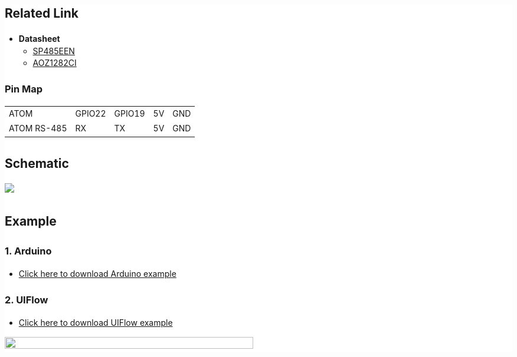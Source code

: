 ## Related Link

-  **Datasheet** 
    - [SP485EEN](https://m5stack.oss-cn-shenzhen.aliyuncs.com/resource/docs/datasheet/hat/SP485EEN_en.pdf)
    - [AOZ1282CI](https://m5stack.oss-cn-shenzhen.aliyuncs.com/resource/docs/datasheet/atombase/tail485/AOZ1282CI-datasheet.pdf)

### Pin Map

<table>
 <tr><td>ATOM</td><td>GPIO22</td><td>GPIO19</td><td>5V</td><td>GND</td></tr>
 <tr><td>ATOM RS-485</td><td>RX</td><td>TX</td><td>5V</td><td>GND</td></tr>
</table>

## Schematic

<img src="assets/img/product_pics/atom_base/atomicRS485/atomic_rs485_sch.webp">


## Example

### 1. Arduino

- [Click here to download Arduino example](https://github.com/m5stack/M5-ProductExampleCodes/tree/master/AtomBase/AtomicRS485/Arduino/AtomicRS485)

### 2. UIFlow

- [Click here to download UIFlow example](https://github.com/m5stack/M5-ProductExampleCodes/tree/master/AtomBase/AtomicRS485/UIFlow)

<img src="assets/img/product_pics/atom_base/atomicRS485/UIFlowatom485.webp" width="70%" height="70%">


<script>

   var purchase_link = 'https://m5stack.com/collections/m5-atom/products/atom-rs485-kit';

   anchor_search(purchase_link);
   scrollFunc();

</script>
